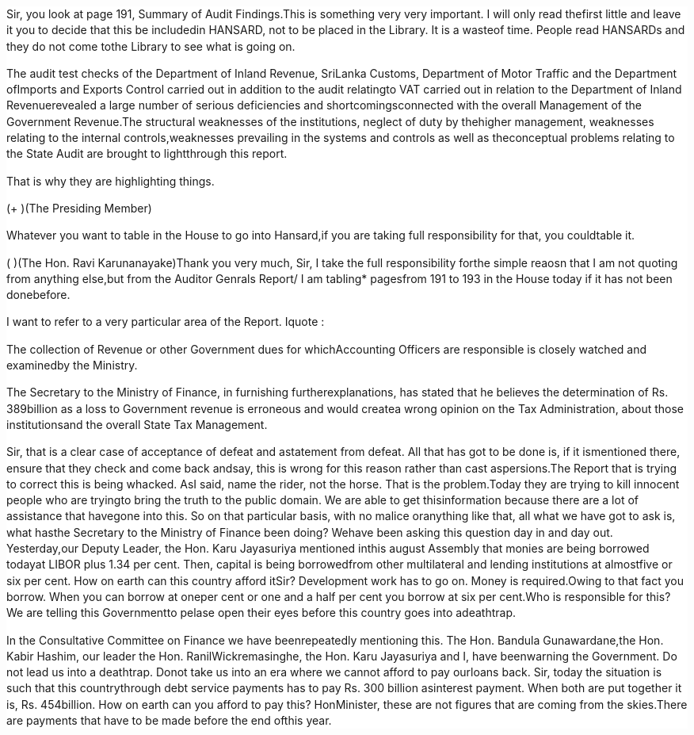 Sir, you look at page 191, Summary of Audit Findings.This is something very very important. I will only read thefirst little and leave it you to decide that this be includedin HANSARD, not to be placed in the Library. It is a wasteof time. People read HANSARDs and they do not come tothe Library to see what is going on.

The audit test checks of the Department of Inland Revenue, SriLanka Customs, Department of Motor Traffic and the Department ofImports and Exports Control carried out in addition to the audit relatingto VAT carried out in relation to the Department of Inland Revenuerevealed a large number of serious deficiencies and shortcomingsconnected with the overall Management of the Government Revenue.The structural weaknesses of the institutions, neglect of duty by thehigher management, weaknesses relating to the internal controls,weaknesses prevailing in the systems and controls as well as theconceptual problems relating to the State Audit are brought to lightthrough this report.

That is why they are highlighting things.

(+ )(The Presiding Member)

Whatever you want to table in the House to go into Hansard,if you are taking full responsibility for that, you couldtable it.

( )(The Hon. Ravi Karunanayake)Thank you very much, Sir, I take the full responsibility forthe simple reaosn that I am not quoting from anything else,but from the Auditor Genrals Report/ I am tabling* pagesfrom 191 to 193 in the House today if it has not been donebefore.

I want to refer to a very particular area of the Report. Iquote :

The collection of Revenue or other Government dues for whichAccounting Officers are responsible is closely watched and examinedby the Ministry.

The Secretary to the Ministry of Finance, in furnishing furtherexplanations, has stated that he believes the determination of Rs. 389billion as a loss to Government revenue is erroneous and would createa wrong opinion on the Tax Administration, about those institutionsand the overall State Tax Management.

Sir, that is a clear case of acceptance of defeat and astatement from defeat. All that has got to be done is, if it ismentioned there, ensure that they check and come back andsay, this is wrong for this reason rather than cast aspersions.The Report that is trying to correct this is being whacked. AsI said, name the rider, not the horse. That is the problem.Today they are trying to kill innocent people who are tryingto bring the truth to the public domain. We are able to get thisinformation because there are a lot of assistance that havegone into this. So on that particular basis, with no malice oranything like that, all what we have got to ask is, what hasthe Secretary to the Ministry of Finance been doing? Wehave been asking this question day in and day out. Yesterday,our Deputy Leader, the Hon. Karu Jayasuriya mentioned inthis august Assembly that monies are being borrowed todayat LIBOR plus 1.34 per cent. Then, capital is being borrowedfrom other multilateral and lending institutions at almostfive or six per cent. How on earth can this country afford itSir? Development work has to go on. Money is required.Owing to that fact you borrow. When you can borrow at oneper cent or one and a half per cent you borrow at six per cent.Who is responsible for this? We are telling this Governmentto pelase open their eyes before this country goes into adeathtrap.

In the Consultative Committee on Finance we have beenrepeatedly mentioning this. The Hon. Bandula Gunawardane,the Hon. Kabir Hashim, our leader the Hon. RanilWickremasinghe, the Hon. Karu Jayasuriya and I, have beenwarning the Government. Do not lead us into a deathtrap. Donot take us into an era where we cannot afford to pay ourloans back. Sir, today the situation is such that this countrythrough debt service payments has to pay Rs. 300 billion asinterest payment. When both are put together it is, Rs. 454billion. How on earth can you afford to pay this? HonMinister, these are not figures that are coming from the skies.There are payments that have to be made before the end ofthis year.
